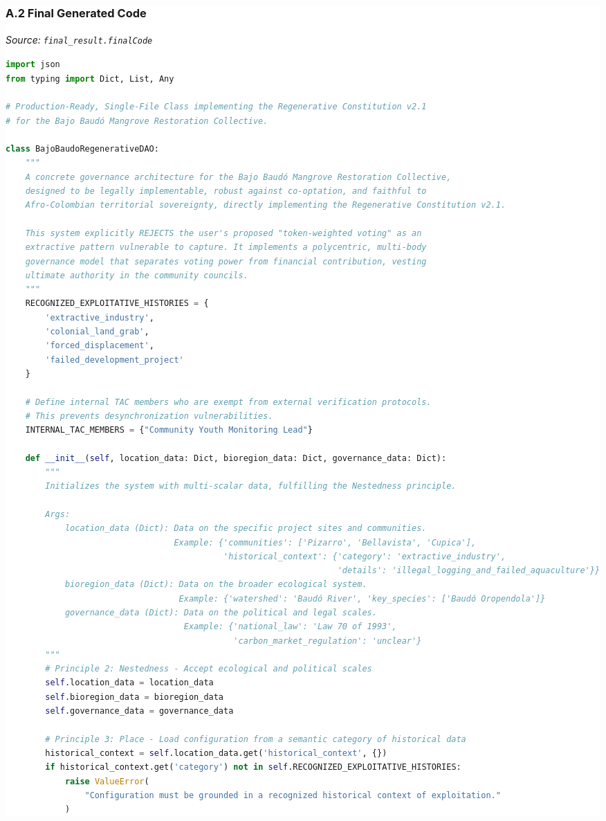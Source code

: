 ### **A.2 Final Generated Code**

*Source: `final_result.finalCode`*

```python
import json
from typing import Dict, List, Any

# Production-Ready, Single-File Class implementing the Regenerative Constitution v2.1
# for the Bajo Baudó Mangrove Restoration Collective.

class BajoBaudoRegenerativeDAO:
    """
    A concrete governance architecture for the Bajo Baudó Mangrove Restoration Collective,
    designed to be legally implementable, robust against co-optation, and faithful to
    Afro-Colombian territorial sovereignty, directly implementing the Regenerative Constitution v2.1.

    This system explicitly REJECTS the user's proposed "token-weighted voting" as an
    extractive pattern vulnerable to capture. It implements a polycentric, multi-body
    governance model that separates voting power from financial contribution, vesting
    ultimate authority in the community councils.
    """
    RECOGNIZED_EXPLOITATIVE_HISTORIES = {
        'extractive_industry',
        'colonial_land_grab',
        'forced_displacement',
        'failed_development_project'
    }

    # Define internal TAC members who are exempt from external verification protocols.
    # This prevents desynchronization vulnerabilities.
    INTERNAL_TAC_MEMBERS = {"Community Youth Monitoring Lead"}

    def __init__(self, location_data: Dict, bioregion_data: Dict, governance_data: Dict):
        """
        Initializes the system with multi-scalar data, fulfilling the Nestedness principle.

        Args:
            location_data (Dict): Data on the specific project sites and communities.
                                  Example: {'communities': ['Pizarro', 'Bellavista', 'Cupica'],
                                            'historical_context': {'category': 'extractive_industry',
                                                                   'details': 'illegal_logging_and_failed_aquaculture'}}
            bioregion_data (Dict): Data on the broader ecological system.
                                   Example: {'watershed': 'Baudó River', 'key_species': ['Baudó Oropendola']}
            governance_data (Dict): Data on the political and legal scales.
                                    Example: {'national_law': 'Law 70 of 1993',
                                              'carbon_market_regulation': 'unclear'}
        """
        # Principle 2: Nestedness - Accept ecological and political scales
        self.location_data = location_data
        self.bioregion_data = bioregion_data
        self.governance_data = governance_data

        # Principle 3: Place - Load configuration from a semantic category of historical data
        historical_context = self.location_data.get('historical_context', {})
        if historical_context.get('category') not in self.RECOGNIZED_EXPLOITATIVE_HISTORIES:
            raise ValueError(
                "Configuration must be grounded in a recognized historical context of exploitation."
            )
```